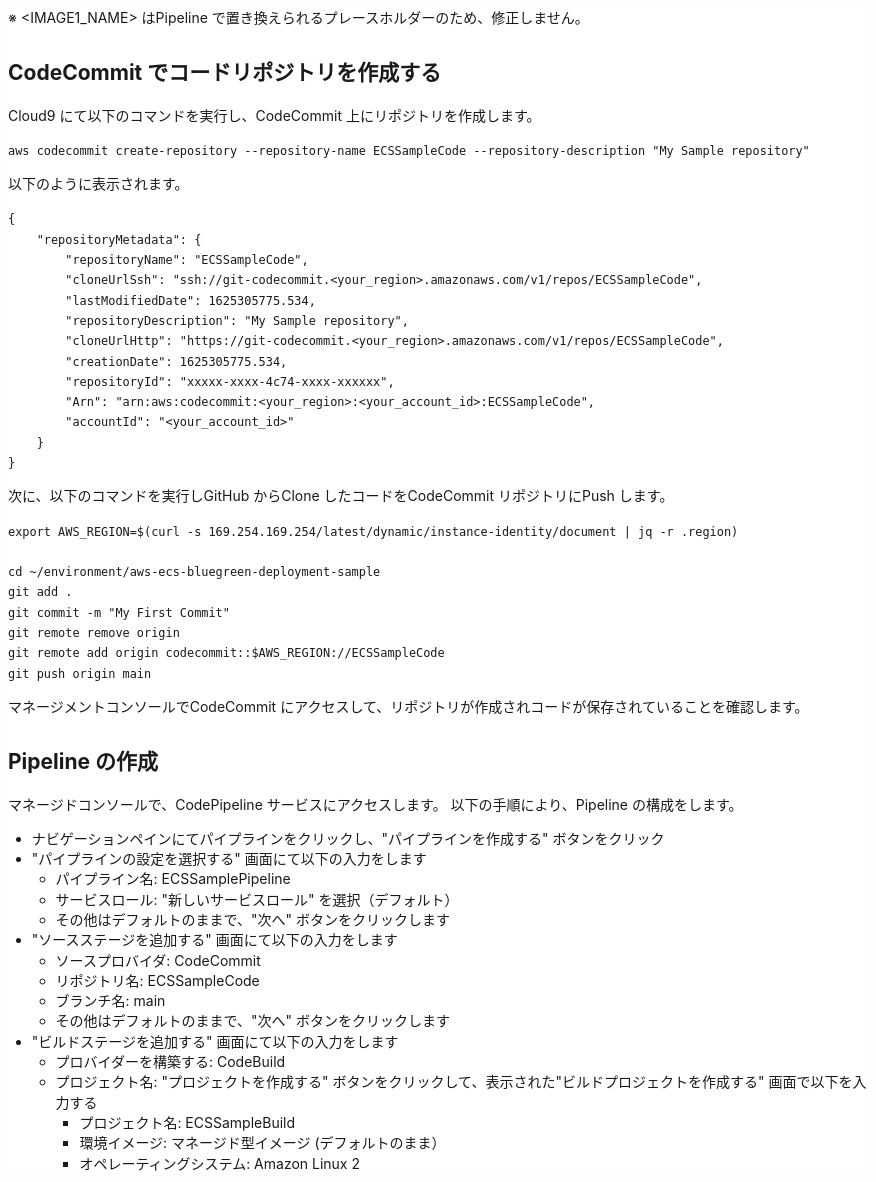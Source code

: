 ※ <IMAGE1_NAME> はPipeline で置き換えられるプレースホルダーのため、修正しません。


## CodeCommit でコードリポジトリを作成する

Cloud9 にて以下のコマンドを実行し、CodeCommit 上にリポジトリを作成します。

```
aws codecommit create-repository --repository-name ECSSampleCode --repository-description "My Sample repository" 
```

以下のように表示されます。

```
{
    "repositoryMetadata": {
        "repositoryName": "ECSSampleCode", 
        "cloneUrlSsh": "ssh://git-codecommit.<your_region>.amazonaws.com/v1/repos/ECSSampleCode", 
        "lastModifiedDate": 1625305775.534, 
        "repositoryDescription": "My Sample repository", 
        "cloneUrlHttp": "https://git-codecommit.<your_region>.amazonaws.com/v1/repos/ECSSampleCode", 
        "creationDate": 1625305775.534, 
        "repositoryId": "xxxxx-xxxx-4c74-xxxx-xxxxxx", 
        "Arn": "arn:aws:codecommit:<your_region>:<your_account_id>:ECSSampleCode", 
        "accountId": "<your_account_id>"
    }
}
```

次に、以下のコマンドを実行しGitHub からClone したコードをCodeCommit リポジトリにPush します。

```
export AWS_REGION=$(curl -s 169.254.169.254/latest/dynamic/instance-identity/document | jq -r .region)

cd ~/environment/aws-ecs-bluegreen-deployment-sample
git add .
git commit -m "My First Commit"
git remote remove origin
git remote add origin codecommit::$AWS_REGION://ECSSampleCode
git push origin main
```

マネージメントコンソールでCodeCommit にアクセスして、リポジトリが作成されコードが保存されていることを確認します。

## Pipeline の作成

マネージドコンソールで、CodePipeline サービスにアクセスします。
以下の手順により、Pipeline の構成をします。

- ナビゲーションペインにてパイプラインをクリックし、"パイプラインを作成する" ボタンをクリック
- "パイプラインの設定を選択する" 画面にて以下の入力をします
  - パイプライン名: ECSSamplePipeline
  - サービスロール: "新しいサービスロール" を選択（デフォルト）
  - その他はデフォルトのままで、"次へ" ボタンをクリックします
- "ソースステージを追加する" 画面にて以下の入力をします
  - ソースプロバイダ: CodeCommit 
  - リポジトリ名: ECSSampleCode
  - ブランチ名: main
  - その他はデフォルトのままで、"次へ" ボタンをクリックします
- "ビルドステージを追加する" 画面にて以下の入力をします
  - プロバイダーを構築する: CodeBuild
  - プロジェクト名: "プロジェクトを作成する" ボタンをクリックして、表示された"ビルドプロジェクトを作成する" 画面で以下を入力する
    - プロジェクト名: ECSSampleBuild
    - 環境イメージ: マネージド型イメージ (デフォルトのまま）
    - オペレーティングシステム: Amazon Linux 2